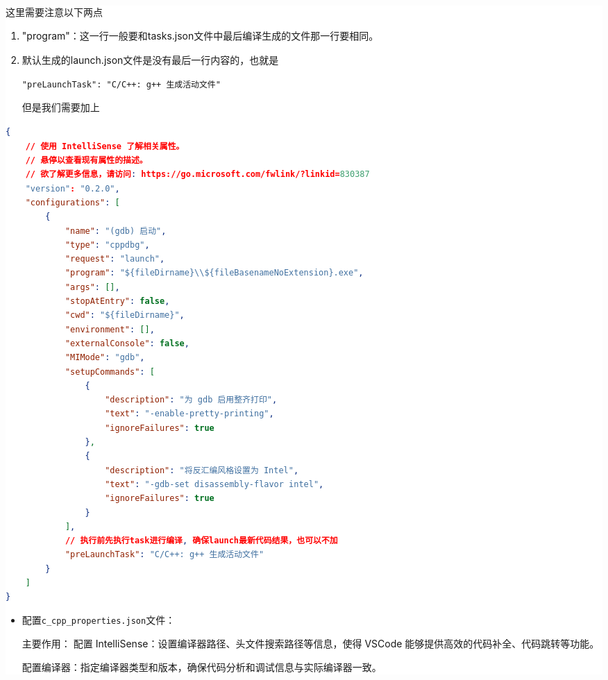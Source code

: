  这里需要注意以下两点

  1. "program"：这一行一般要和tasks.json文件中最后编译生成的文件那一行要相同。

  2. 默认生成的launch.json文件是没有最后一行内容的，也就是

     ```
     "preLaunchTask": "C/C++: g++ 生成活动文件"
     ```

     但是我们需要加上

  ```json
  {
      // 使用 IntelliSense 了解相关属性。 
      // 悬停以查看现有属性的描述。
      // 欲了解更多信息，请访问: https://go.microsoft.com/fwlink/?linkid=830387
      "version": "0.2.0",
      "configurations": [
          {
              "name": "(gdb) 启动",
              "type": "cppdbg",
              "request": "launch",
              "program": "${fileDirname}\\${fileBasenameNoExtension}.exe",
              "args": [],
              "stopAtEntry": false,
              "cwd": "${fileDirname}",
              "environment": [],
              "externalConsole": false,
              "MIMode": "gdb",
              "setupCommands": [
                  {
                      "description": "为 gdb 启用整齐打印",
                      "text": "-enable-pretty-printing",
                      "ignoreFailures": true
                  },
                  {
                      "description": "将反汇编风格设置为 Intel",
                      "text": "-gdb-set disassembly-flavor intel",
                      "ignoreFailures": true
                  }
              ],
              // 执行前先执行task进行编译, 确保launch最新代码结果，也可以不加
              "preLaunchTask": "C/C++: g++ 生成活动文件"
          }
      ]
  }
  ```

- 配置`c_cpp_properties.json`文件：

  主要作用：
  配置 IntelliSense：设置编译器路径、头文件搜索路径等信息，使得 VSCode 能够提供高效的代码补全、代码跳转等功能。

  配置编译器：指定编译器类型和版本，确保代码分析和调试信息与实际编译器一致。
